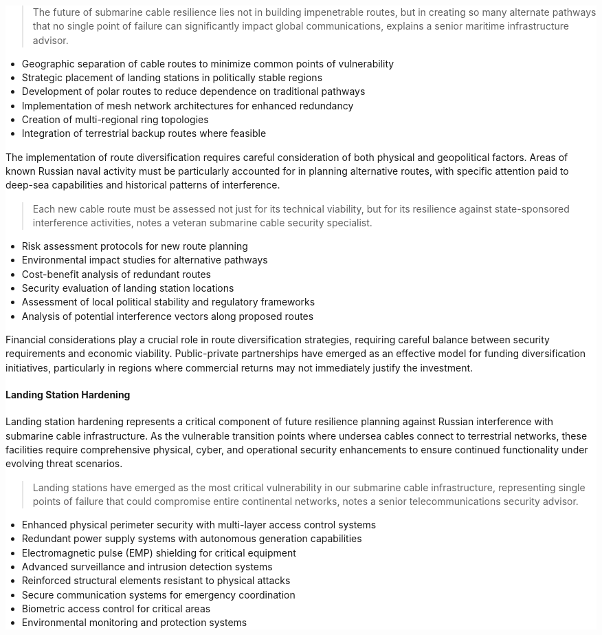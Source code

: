> The future of submarine cable resilience lies not in building impenetrable routes, but in creating so many alternate pathways that no single point of failure can significantly impact global communications, explains a senior maritime infrastructure advisor.

- Geographic separation of cable routes to minimize common points of vulnerability
- Strategic placement of landing stations in politically stable regions
- Development of polar routes to reduce dependence on traditional pathways
- Implementation of mesh network architectures for enhanced redundancy
- Creation of multi-regional ring topologies
- Integration of terrestrial backup routes where feasible

The implementation of route diversification requires careful consideration of both physical and geopolitical factors. Areas of known Russian naval activity must be particularly accounted for in planning alternative routes, with specific attention paid to deep-sea capabilities and historical patterns of interference.

> Each new cable route must be assessed not just for its technical viability, but for its resilience against state-sponsored interference activities, notes a veteran submarine cable security specialist.

- Risk assessment protocols for new route planning
- Environmental impact studies for alternative pathways
- Cost-benefit analysis of redundant routes
- Security evaluation of landing station locations
- Assessment of local political stability and regulatory frameworks
- Analysis of potential interference vectors along proposed routes

Financial considerations play a crucial role in route diversification strategies, requiring careful balance between security requirements and economic viability. Public-private partnerships have emerged as an effective model for funding diversification initiatives, particularly in regions where commercial returns may not immediately justify the investment.



#### <a id="landing-station-hardening"></a>Landing Station Hardening

Landing station hardening represents a critical component of future resilience planning against Russian interference with submarine cable infrastructure. As the vulnerable transition points where undersea cables connect to terrestrial networks, these facilities require comprehensive physical, cyber, and operational security enhancements to ensure continued functionality under evolving threat scenarios.

> Landing stations have emerged as the most critical vulnerability in our submarine cable infrastructure, representing single points of failure that could compromise entire continental networks, notes a senior telecommunications security advisor.

- Enhanced physical perimeter security with multi-layer access control systems
- Redundant power supply systems with autonomous generation capabilities
- Electromagnetic pulse (EMP) shielding for critical equipment
- Advanced surveillance and intrusion detection systems
- Reinforced structural elements resistant to physical attacks
- Secure communication systems for emergency coordination
- Biometric access control for critical areas
- Environmental monitoring and protection systems
